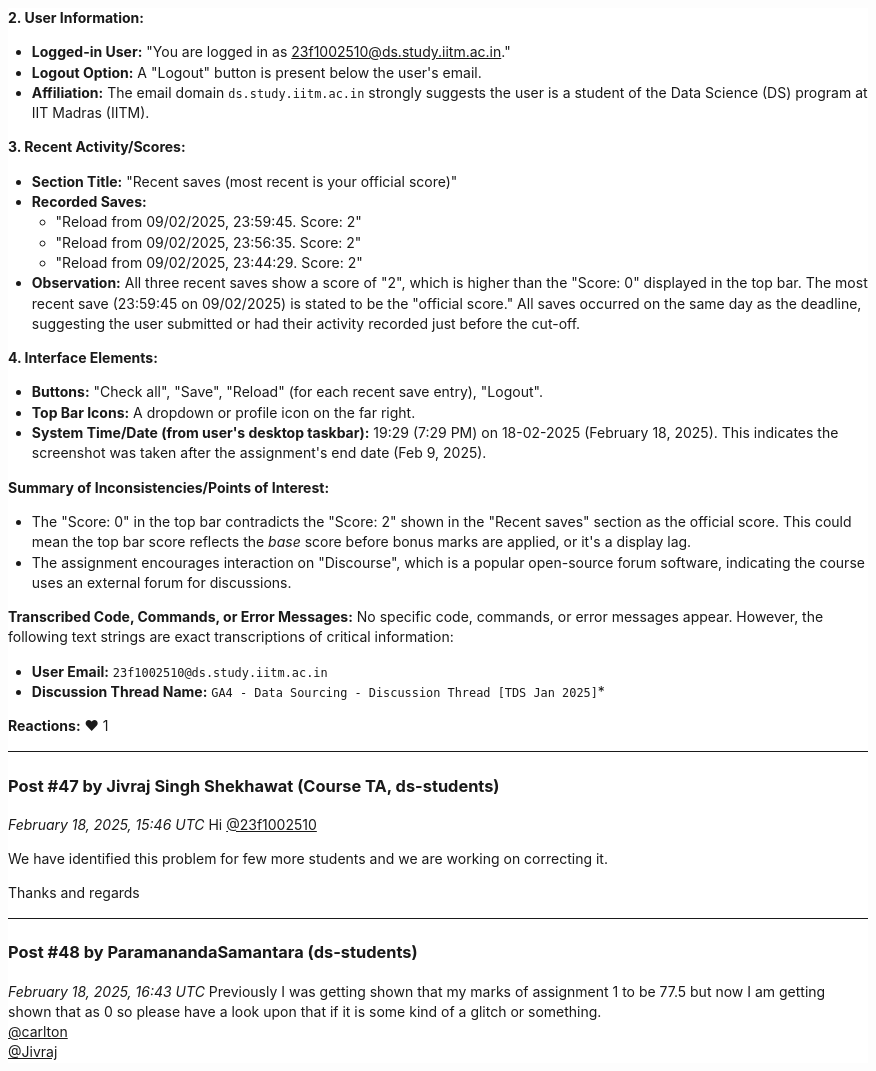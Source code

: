**2. User Information:**
*   **Logged-in User:** "You are logged in as 23f1002510@ds.study.iitm.ac.in."
*   **Logout Option:** A "Logout" button is present below the user's email.
*   **Affiliation:** The email domain `ds.study.iitm.ac.in` strongly suggests the user is a student of the Data Science (DS) program at IIT Madras (IITM).

**3. Recent Activity/Scores:**
*   **Section Title:** "Recent saves (most recent is your official score)"
*   **Recorded Saves:**
    *   "Reload from 09/02/2025, 23:59:45. Score: 2"
    *   "Reload from 09/02/2025, 23:56:35. Score: 2"
    *   "Reload from 09/02/2025, 23:44:29. Score: 2"
*   **Observation:** All three recent saves show a score of "2", which is higher than the "Score: 0" displayed in the top bar. The most recent save (23:59:45 on 09/02/2025) is stated to be the "official score." All saves occurred on the same day as the deadline, suggesting the user submitted or had their activity recorded just before the cut-off.

**4. Interface Elements:**
*   **Buttons:** "Check all", "Save", "Reload" (for each recent save entry), "Logout".
*   **Top Bar Icons:** A dropdown or profile icon on the far right.
*   **System Time/Date (from user's desktop taskbar):** 19:29 (7:29 PM) on 18-02-2025 (February 18, 2025). This indicates the screenshot was taken after the assignment's end date (Feb 9, 2025).

**Summary of Inconsistencies/Points of Interest:**
*   The "Score: 0" in the top bar contradicts the "Score: 2" shown in the "Recent saves" section as the official score. This could mean the top bar score reflects the *base* score before bonus marks are applied, or it's a display lag.
*   The assignment encourages interaction on "Discourse", which is a popular open-source forum software, indicating the course uses an external forum for discussions.

**Transcribed Code, Commands, or Error Messages:**
No specific code, commands, or error messages appear. However, the following text strings are exact transcriptions of critical information:

*   **User Email:** `23f1002510@ds.study.iitm.ac.in`
*   **Discussion Thread Name:** `GA4 - Data Sourcing - Discussion Thread [TDS Jan 2025]`*



**Reactions:** ❤️ 1

---

### Post #47 by **Jivraj Singh Shekhawat** (Course TA, ds-students)
*February 18, 2025, 15:46 UTC*
Hi [@23f1002510](https://discourse.onlinedegree.iitm.ac.in/u/23f1002510)

We have identified this problem for few more students and we are working on correcting it.

Thanks and regards

---

### Post #48 by **ParamanandaSamantara** (ds-students)
*February 18, 2025, 16:43 UTC*
Previously I was getting shown that my marks of assignment 1 to be 77.5 but now I am getting shown that as 0 so please have a look upon that if it is some kind of a glitch or something.  
[@carlton](https://discourse.onlinedegree.iitm.ac.in/u/carlton)  
[@Jivraj](https://discourse.onlinedegree.iitm.ac.in/u/jivraj)
